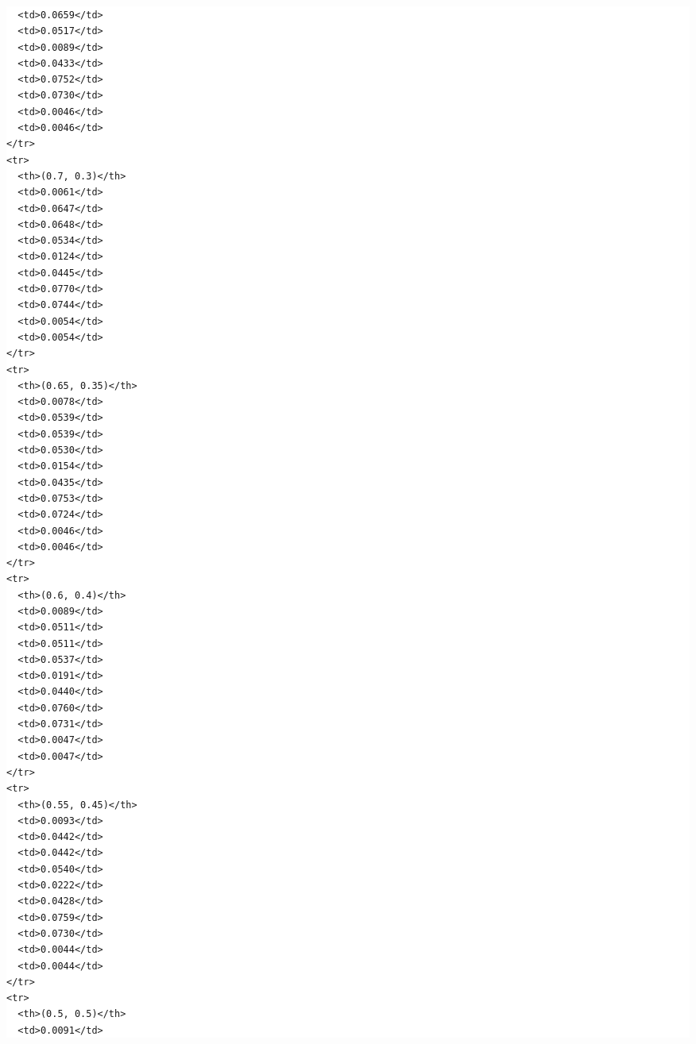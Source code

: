       <td>0.0659</td>
      <td>0.0517</td>
      <td>0.0089</td>
      <td>0.0433</td>
      <td>0.0752</td>
      <td>0.0730</td>
      <td>0.0046</td>
      <td>0.0046</td>
    </tr>
    <tr>
      <th>(0.7, 0.3)</th>
      <td>0.0061</td>
      <td>0.0647</td>
      <td>0.0648</td>
      <td>0.0534</td>
      <td>0.0124</td>
      <td>0.0445</td>
      <td>0.0770</td>
      <td>0.0744</td>
      <td>0.0054</td>
      <td>0.0054</td>
    </tr>
    <tr>
      <th>(0.65, 0.35)</th>
      <td>0.0078</td>
      <td>0.0539</td>
      <td>0.0539</td>
      <td>0.0530</td>
      <td>0.0154</td>
      <td>0.0435</td>
      <td>0.0753</td>
      <td>0.0724</td>
      <td>0.0046</td>
      <td>0.0046</td>
    </tr>
    <tr>
      <th>(0.6, 0.4)</th>
      <td>0.0089</td>
      <td>0.0511</td>
      <td>0.0511</td>
      <td>0.0537</td>
      <td>0.0191</td>
      <td>0.0440</td>
      <td>0.0760</td>
      <td>0.0731</td>
      <td>0.0047</td>
      <td>0.0047</td>
    </tr>
    <tr>
      <th>(0.55, 0.45)</th>
      <td>0.0093</td>
      <td>0.0442</td>
      <td>0.0442</td>
      <td>0.0540</td>
      <td>0.0222</td>
      <td>0.0428</td>
      <td>0.0759</td>
      <td>0.0730</td>
      <td>0.0044</td>
      <td>0.0044</td>
    </tr>
    <tr>
      <th>(0.5, 0.5)</th>
      <td>0.0091</td>